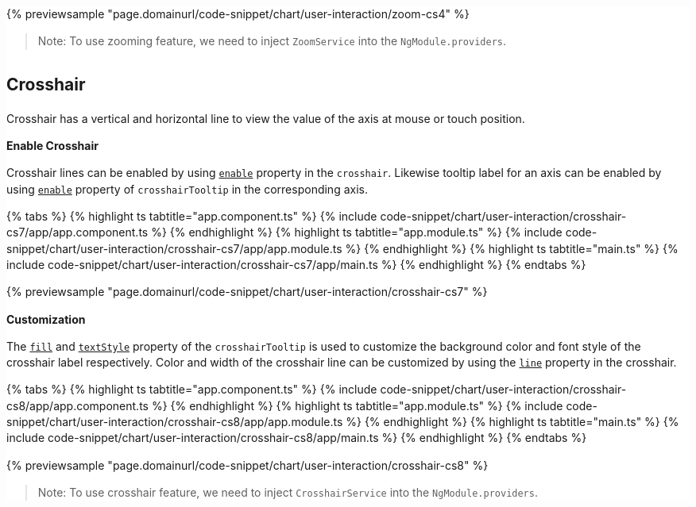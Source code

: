 {% previewsample "page.domainurl/code-snippet/chart/user-interaction/zoom-cs4" %}

>Note: To use zooming feature, we need to inject `ZoomService` into the `NgModule.providers`.

## Crosshair

Crosshair has a vertical and horizontal line to view the value of the axis at mouse or touch position.

**Enable Crosshair**

Crosshair lines can be enabled by using [`enable`](https://ej2.syncfusion.com/angular/documentation/api/chart/crosshairTooltip/#enable) property in the `crosshair`. Likewise tooltip label for an axis can be enabled by using [`enable`](https://ej2.syncfusion.com/angular/documentation/api/chart/crosshairTooltipModel/#enable) property of `crosshairTooltip` in the corresponding axis.



{% tabs %}
{% highlight ts tabtitle="app.component.ts" %}
{% include code-snippet/chart/user-interaction/crosshair-cs7/app/app.component.ts %}
{% endhighlight %}
{% highlight ts tabtitle="app.module.ts" %}
{% include code-snippet/chart/user-interaction/crosshair-cs7/app/app.module.ts %}
{% endhighlight %}
{% highlight ts tabtitle="main.ts" %}
{% include code-snippet/chart/user-interaction/crosshair-cs7/app/main.ts %}
{% endhighlight %}
{% endtabs %}
  
{% previewsample "page.domainurl/code-snippet/chart/user-interaction/crosshair-cs7" %}

**Customization**

The [`fill`](https://ej2.syncfusion.com/angular/documentation/api/chart/crosshairTooltip/#fill) and [`textStyle`](https://ej2.syncfusion.com/angular/documentation/api/chart/crosshairTooltip/#textstyle) property of the `crosshairTooltip` is used to customize the background color and font style of the crosshair label respectively.
Color and width of the crosshair line can be customized by using the [`line`](https://ej2.syncfusion.com/angular/documentation/api/chart/crosshairSettingsModel/#line) property in the crosshair.

{% tabs %}
{% highlight ts tabtitle="app.component.ts" %}
{% include code-snippet/chart/user-interaction/crosshair-cs8/app/app.component.ts %}
{% endhighlight %}
{% highlight ts tabtitle="app.module.ts" %}
{% include code-snippet/chart/user-interaction/crosshair-cs8/app/app.module.ts %}
{% endhighlight %}
{% highlight ts tabtitle="main.ts" %}
{% include code-snippet/chart/user-interaction/crosshair-cs8/app/main.ts %}
{% endhighlight %}
{% endtabs %}
  
{% previewsample "page.domainurl/code-snippet/chart/user-interaction/crosshair-cs8" %}

>Note: To use crosshair feature, we need to inject `CrosshairService` into the `NgModule.providers`.
